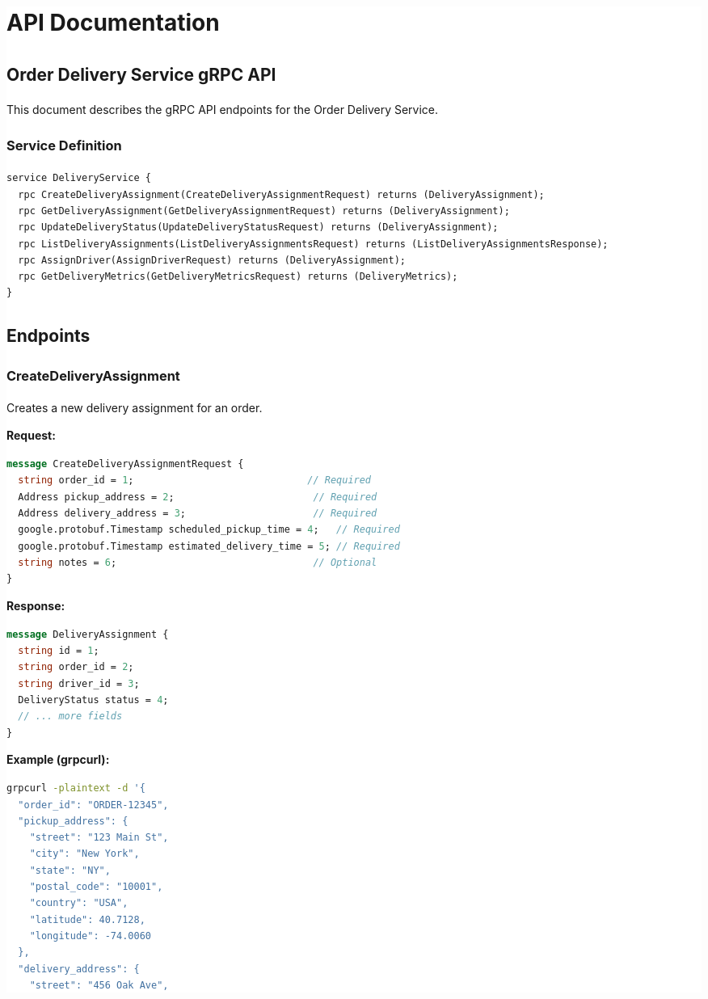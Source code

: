 # API Documentation

## Order Delivery Service gRPC API

This document describes the gRPC API endpoints for the Order Delivery Service.

### Service Definition

```protobuf
service DeliveryService {
  rpc CreateDeliveryAssignment(CreateDeliveryAssignmentRequest) returns (DeliveryAssignment);
  rpc GetDeliveryAssignment(GetDeliveryAssignmentRequest) returns (DeliveryAssignment);
  rpc UpdateDeliveryStatus(UpdateDeliveryStatusRequest) returns (DeliveryAssignment);
  rpc ListDeliveryAssignments(ListDeliveryAssignmentsRequest) returns (ListDeliveryAssignmentsResponse);
  rpc AssignDriver(AssignDriverRequest) returns (DeliveryAssignment);
  rpc GetDeliveryMetrics(GetDeliveryMetricsRequest) returns (DeliveryMetrics);
}
```

## Endpoints

### CreateDeliveryAssignment

Creates a new delivery assignment for an order.

**Request:**
```protobuf
message CreateDeliveryAssignmentRequest {
  string order_id = 1;                              // Required
  Address pickup_address = 2;                        // Required
  Address delivery_address = 3;                      // Required
  google.protobuf.Timestamp scheduled_pickup_time = 4;   // Required
  google.protobuf.Timestamp estimated_delivery_time = 5; // Required
  string notes = 6;                                  // Optional
}
```

**Response:**
```protobuf
message DeliveryAssignment {
  string id = 1;
  string order_id = 2;
  string driver_id = 3;
  DeliveryStatus status = 4;
  // ... more fields
}
```

**Example (grpcurl):**
```bash
grpcurl -plaintext -d '{
  "order_id": "ORDER-12345",
  "pickup_address": {
    "street": "123 Main St",
    "city": "New York",
    "state": "NY",
    "postal_code": "10001",
    "country": "USA",
    "latitude": 40.7128,
    "longitude": -74.0060
  },
  "delivery_address": {
    "street": "456 Oak Ave",
```